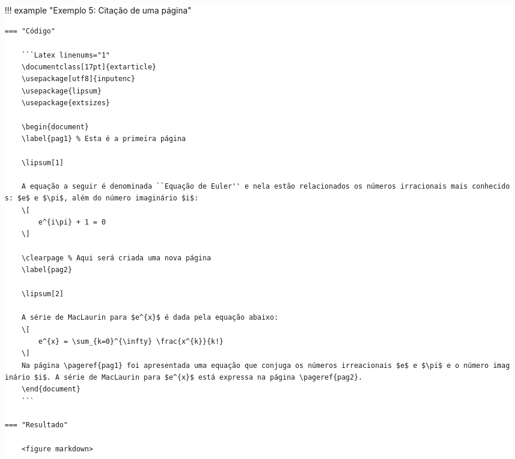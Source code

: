 !!! example "<a id="exe_cite5"></a>Exemplo 5: Citação de uma página"

    === "Código"

        ```Latex linenums="1"
        \documentclass[17pt]{extarticle}
        \usepackage[utf8]{inputenc}
        \usepackage{lipsum}
        \usepackage{extsizes}

        \begin{document}
        \label{pag1} % Esta é a primeira página

        \lipsum[1]

        A equação a seguir é denominada ``Equação de Euler'' e nela estão relacionados os números irracionais mais conhecidos: $e$ e $\pi$, além do número imaginário $i$:
        \[  
            e^{i\pi} + 1 = 0
        \]

        \clearpage % Aqui será criada uma nova página
        \label{pag2}

        \lipsum[2]

        A série de MacLaurin para $e^{x}$ é dada pela equação abaixo:
        \[  
            e^{x} = \sum_{k=0}^{\infty} \frac{x^{k}}{k!}
        \]
        Na página \pageref{pag1} foi apresentada uma equação que conjuga os números irreacionais $e$ e $\pi$ e o número imaginário $i$. A série de MacLaurin para $e^{x}$ está expressa na página \pageref{pag2}. 
        \end{document}
        ```

    === "Resultado"

        <figure markdown>